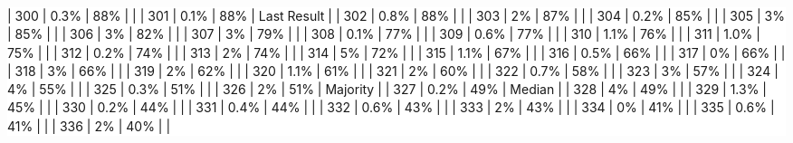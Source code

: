 | 300 | 0.3% | 88% |  |
| 301 | 0.1% | 88% | Last Result |
| 302 | 0.8% | 88% |  |
| 303 | 2% | 87% |  |
| 304 | 0.2% | 85% |  |
| 305 | 3% | 85% |  |
| 306 | 3% | 82% |  |
| 307 | 3% | 79% |  |
| 308 | 0.1% | 77% |  |
| 309 | 0.6% | 77% |  |
| 310 | 1.1% | 76% |  |
| 311 | 1.0% | 75% |  |
| 312 | 0.2% | 74% |  |
| 313 | 2% | 74% |  |
| 314 | 5% | 72% |  |
| 315 | 1.1% | 67% |  |
| 316 | 0.5% | 66% |  |
| 317 | 0% | 66% |  |
| 318 | 3% | 66% |  |
| 319 | 2% | 62% |  |
| 320 | 1.1% | 61% |  |
| 321 | 2% | 60% |  |
| 322 | 0.7% | 58% |  |
| 323 | 3% | 57% |  |
| 324 | 4% | 55% |  |
| 325 | 0.3% | 51% |  |
| 326 | 2% | 51% | Majority |
| 327 | 0.2% | 49% | Median |
| 328 | 4% | 49% |  |
| 329 | 1.3% | 45% |  |
| 330 | 0.2% | 44% |  |
| 331 | 0.4% | 44% |  |
| 332 | 0.6% | 43% |  |
| 333 | 2% | 43% |  |
| 334 | 0% | 41% |  |
| 335 | 0.6% | 41% |  |
| 336 | 2% | 40% |  |